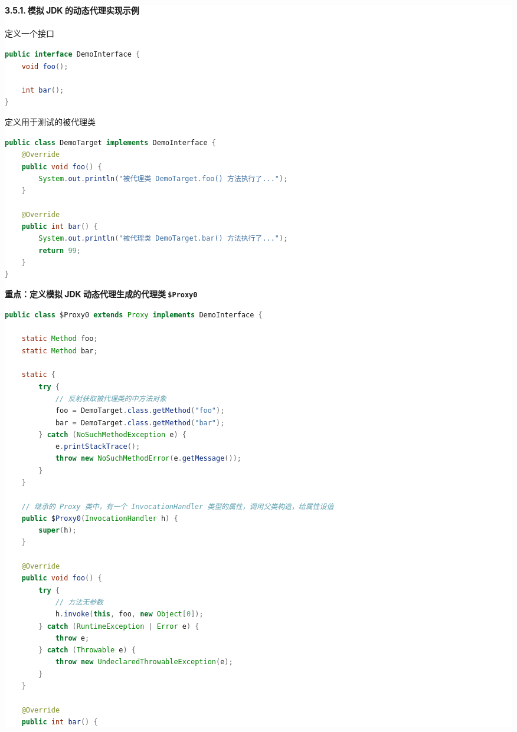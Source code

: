 #### 3.5.1. 模拟 JDK 的动态代理实现示例

定义一个接口

```java
public interface DemoInterface {
    void foo();

    int bar();
}
```

定义用于测试的被代理类

```java
public class DemoTarget implements DemoInterface {
    @Override
    public void foo() {
        System.out.println("被代理类 DemoTarget.foo() 方法执行了...");
    }

    @Override
    public int bar() {
        System.out.println("被代理类 DemoTarget.bar() 方法执行了...");
        return 99;
    }
}
```

**重点：定义模拟 JDK 动态代理生成的代理类 `$Proxy0`**

```java
public class $Proxy0 extends Proxy implements DemoInterface {

    static Method foo;
    static Method bar;

    static {
        try {
            // 反射获取被代理类的中方法对象
            foo = DemoTarget.class.getMethod("foo");
            bar = DemoTarget.class.getMethod("bar");
        } catch (NoSuchMethodException e) {
            e.printStackTrace();
            throw new NoSuchMethodError(e.getMessage());
        }
    }

    // 继承的 Proxy 类中，有一个 InvocationHandler 类型的属性，调用父类构造，给属性设值
    public $Proxy0(InvocationHandler h) {
        super(h);
    }

    @Override
    public void foo() {
        try {
            // 方法无参数
            h.invoke(this, foo, new Object[0]);
        } catch (RuntimeException | Error e) {
            throw e;
        } catch (Throwable e) {
            throw new UndeclaredThrowableException(e);
        }
    }

    @Override
    public int bar() {
```